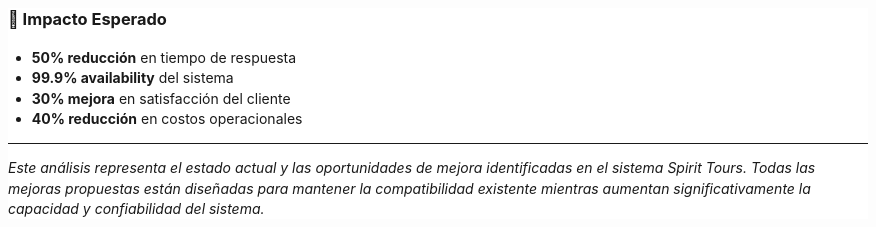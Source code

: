 ### **🎯 Impacto Esperado**
- **50% reducción** en tiempo de respuesta
- **99.9% availability** del sistema
- **30% mejora** en satisfacción del cliente
- **40% reducción** en costos operacionales

---

*Este análisis representa el estado actual y las oportunidades de mejora identificadas en el sistema Spirit Tours. Todas las mejoras propuestas están diseñadas para mantener la compatibilidad existente mientras aumentan significativamente la capacidad y confiabilidad del sistema.*